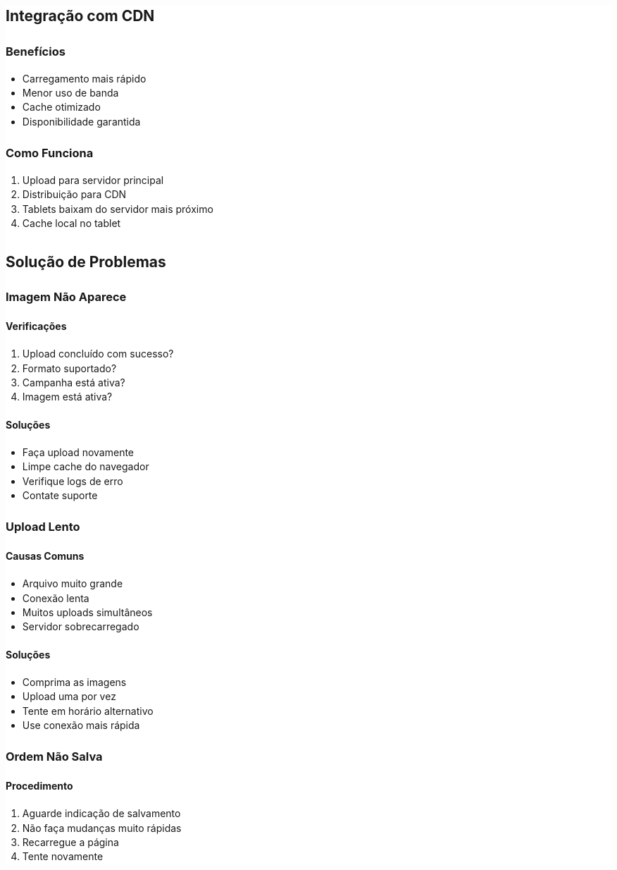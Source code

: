 ## Integração com CDN

### Benefícios
- Carregamento mais rápido
- Menor uso de banda
- Cache otimizado
- Disponibilidade garantida

### Como Funciona
1. Upload para servidor principal
2. Distribuição para CDN
3. Tablets baixam do servidor mais próximo
4. Cache local no tablet

## Solução de Problemas

### Imagem Não Aparece

#### Verificações
1. Upload concluído com sucesso?
2. Formato suportado?
3. Campanha está ativa?
4. Imagem está ativa?

#### Soluções
- Faça upload novamente
- Limpe cache do navegador
- Verifique logs de erro
- Contate suporte

### Upload Lento

#### Causas Comuns
- Arquivo muito grande
- Conexão lenta
- Muitos uploads simultâneos
- Servidor sobrecarregado

#### Soluções
- Comprima as imagens
- Upload uma por vez
- Tente em horário alternativo
- Use conexão mais rápida

### Ordem Não Salva

#### Procedimento
1. Aguarde indicação de salvamento
2. Não faça mudanças muito rápidas
3. Recarregue a página
4. Tente novamente
